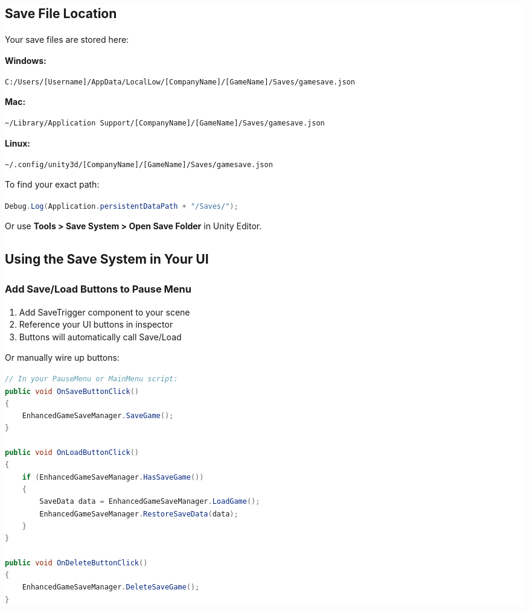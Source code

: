 ## Save File Location

Your save files are stored here:

**Windows:**
```
C:/Users/[Username]/AppData/LocalLow/[CompanyName]/[GameName]/Saves/gamesave.json
```

**Mac:**
```
~/Library/Application Support/[CompanyName]/[GameName]/Saves/gamesave.json
```

**Linux:**
```
~/.config/unity3d/[CompanyName]/[GameName]/Saves/gamesave.json
```

To find your exact path:
```csharp
Debug.Log(Application.persistentDataPath + "/Saves/");
```

Or use **Tools > Save System > Open Save Folder** in Unity Editor.

## Using the Save System in Your UI

### Add Save/Load Buttons to Pause Menu

1. Add SaveTrigger component to your scene
2. Reference your UI buttons in inspector
3. Buttons will automatically call Save/Load

Or manually wire up buttons:

```csharp
// In your PauseMenu or MainMenu script:
public void OnSaveButtonClick()
{
    EnhancedGameSaveManager.SaveGame();
}

public void OnLoadButtonClick()
{
    if (EnhancedGameSaveManager.HasSaveGame())
    {
        SaveData data = EnhancedGameSaveManager.LoadGame();
        EnhancedGameSaveManager.RestoreSaveData(data);
    }
}

public void OnDeleteButtonClick()
{
    EnhancedGameSaveManager.DeleteSaveGame();
}
```
